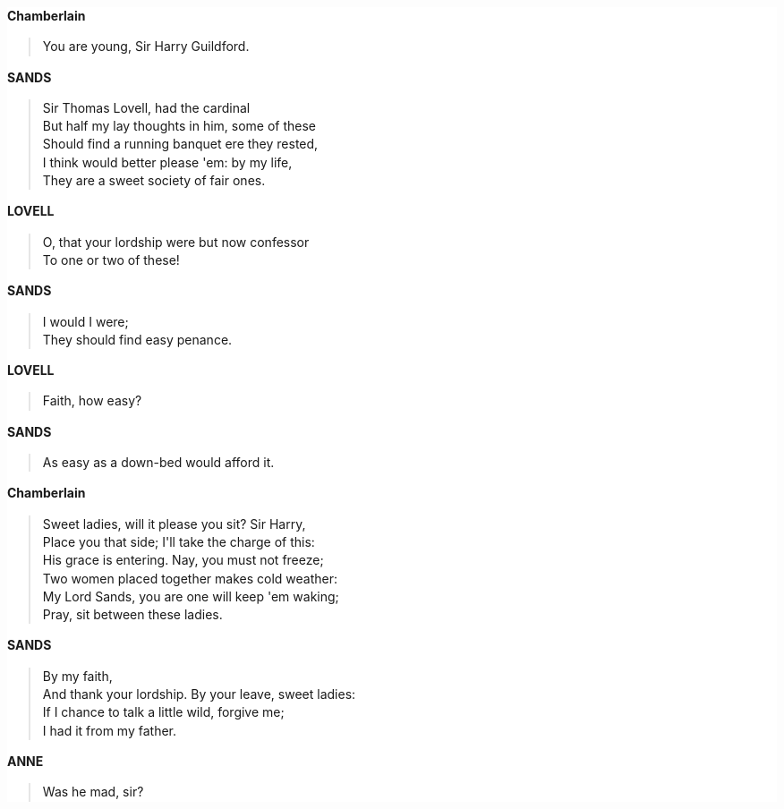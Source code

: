 <A NAME=speech2><b>Chamberlain</b></a>
<blockquote>
<A NAME=10>You are young, Sir Harry Guildford.</A><br>
</blockquote>

<A NAME=speech3><b>SANDS</b></a>
<blockquote>
<A NAME=11>Sir Thomas Lovell, had the cardinal</A><br>
<A NAME=12>But half my lay thoughts in him, some of these</A><br>
<A NAME=13>Should find a running banquet ere they rested,</A><br>
<A NAME=14>I think would better please 'em: by my life,</A><br>
<A NAME=15>They are a sweet society of fair ones.</A><br>
</blockquote>

<A NAME=speech4><b>LOVELL</b></a>
<blockquote>
<A NAME=16>O, that your lordship were but now confessor</A><br>
<A NAME=17>To one or two of these!</A><br>
</blockquote>

<A NAME=speech5><b>SANDS</b></a>
<blockquote>
<A NAME=18>I would I were;</A><br>
<A NAME=19>They should find easy penance.</A><br>
</blockquote>

<A NAME=speech6><b>LOVELL</b></a>
<blockquote>
<A NAME=20>Faith, how easy?</A><br>
</blockquote>

<A NAME=speech7><b>SANDS</b></a>
<blockquote>
<A NAME=21>As easy as a down-bed would afford it.</A><br>
</blockquote>

<A NAME=speech8><b>Chamberlain</b></a>
<blockquote>
<A NAME=22>Sweet ladies, will it please you sit? Sir Harry,</A><br>
<A NAME=23>Place you that side; I'll take the charge of this:</A><br>
<A NAME=24>His grace is entering. Nay, you must not freeze;</A><br>
<A NAME=25>Two women placed together makes cold weather:</A><br>
<A NAME=26>My Lord Sands, you are one will keep 'em waking;</A><br>
<A NAME=27>Pray, sit between these ladies.</A><br>
</blockquote>

<A NAME=speech9><b>SANDS</b></a>
<blockquote>
<A NAME=28>By my faith,</A><br>
<A NAME=29>And thank your lordship. By your leave, sweet ladies:</A><br>
<A NAME=30>If I chance to talk a little wild, forgive me;</A><br>
<A NAME=31>I had it from my father.</A><br>
</blockquote>

<A NAME=speech10><b>ANNE</b></a>
<blockquote>
<A NAME=32>Was he mad, sir?</A><br>
</blockquote>
